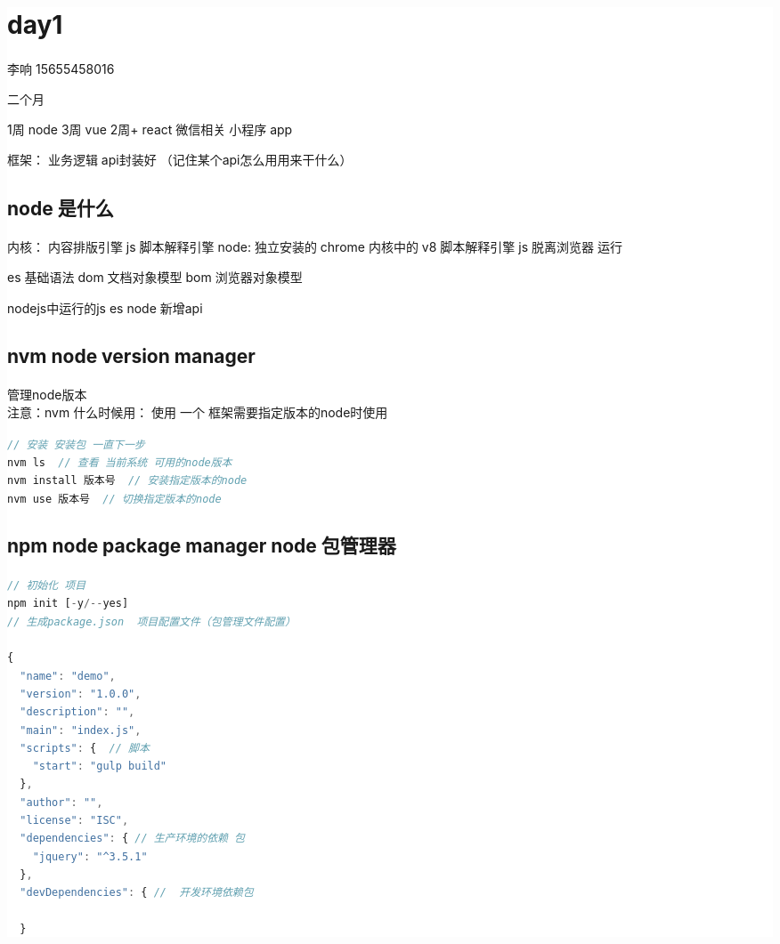# day1

李响
15655458016

二个月

1周 node
3周 vue 
2周+ react
微信相关  小程序 app  

框架： 业务逻辑   api封装好 （记住某个api怎么用用来干什么）

## node 是什么

内核：
  内容排版引擎
  js 脚本解释引擎
node: 独立安装的 chrome 内核中的 v8 脚本解释引擎
js 脱离浏览器 运行

es 基础语法
dom  文档对象模型
bom  浏览器对象模型

nodejs中运行的js
es
node 新增api

## nvm   node version manager

管理node版本  
注意：nvm 什么时候用： 使用 一个 框架需要指定版本的node时使用

```js
// 安装 安装包 一直下一步
nvm ls  // 查看 当前系统 可用的node版本
nvm install 版本号  // 安装指定版本的node
nvm use 版本号  // 切换指定版本的node
```

## npm node package manager node 包管理器

```js
// 初始化 项目
npm init [-y/--yes]
// 生成package.json  项目配置文件（包管理文件配置）

{
  "name": "demo",
  "version": "1.0.0",
  "description": "",
  "main": "index.js",
  "scripts": {  // 脚本
    "start": "gulp build"
  },
  "author": "",
  "license": "ISC",
  "dependencies": { // 生产环境的依赖 包
    "jquery": "^3.5.1"
  },
  "devDependencies": { //  开发环境依赖包
    
  }
```